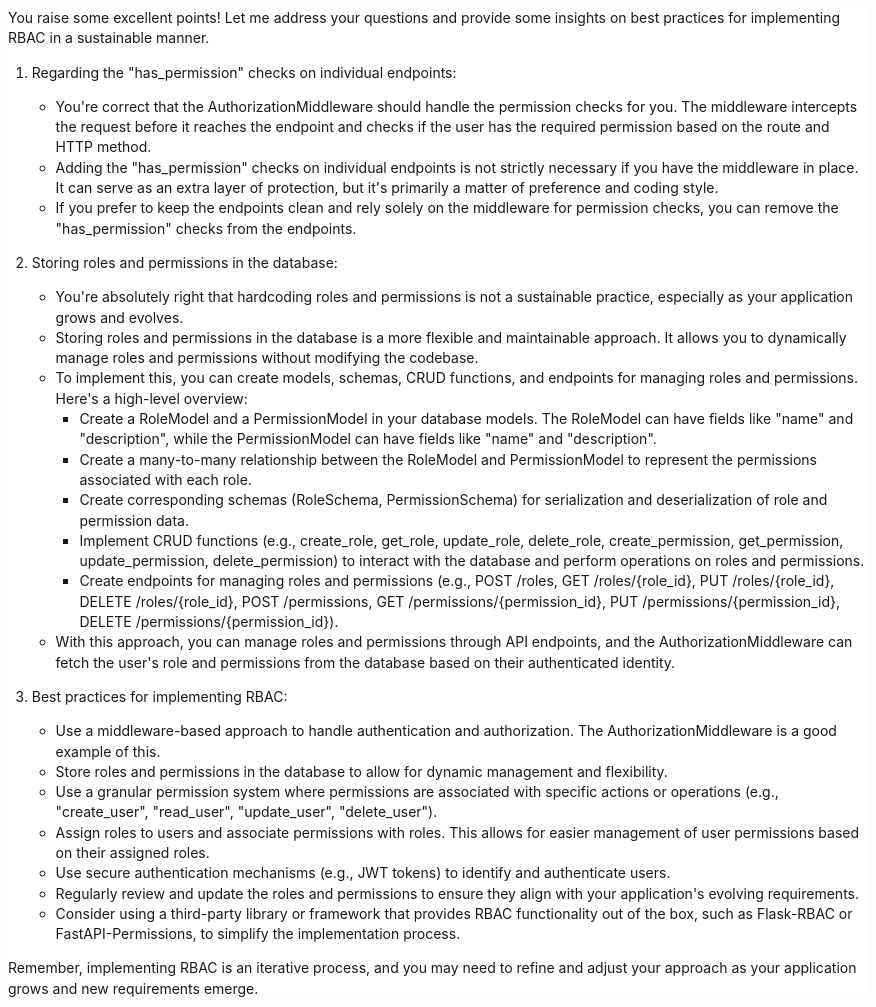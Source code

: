 You raise some excellent points! Let me address your questions and provide some insights on best practices for implementing RBAC in a sustainable manner.

1. Regarding the "has_permission" checks on individual endpoints:
   - You're correct that the AuthorizationMiddleware should handle the permission checks for you. The middleware intercepts the request before it reaches the endpoint and checks if the user has the required permission based on the route and HTTP method.
   - Adding the "has_permission" checks on individual endpoints is not strictly necessary if you have the middleware in place. It can serve as an extra layer of protection, but it's primarily a matter of preference and coding style.
   - If you prefer to keep the endpoints clean and rely solely on the middleware for permission checks, you can remove the "has_permission" checks from the endpoints.

2. Storing roles and permissions in the database:
   - You're absolutely right that hardcoding roles and permissions is not a sustainable practice, especially as your application grows and evolves.
   - Storing roles and permissions in the database is a more flexible and maintainable approach. It allows you to dynamically manage roles and permissions without modifying the codebase.
   - To implement this, you can create models, schemas, CRUD functions, and endpoints for managing roles and permissions. Here's a high-level overview:
     - Create a RoleModel and a PermissionModel in your database models. The RoleModel can have fields like "name" and "description", while the PermissionModel can have fields like "name" and "description".
     - Create a many-to-many relationship between the RoleModel and PermissionModel to represent the permissions associated with each role.
     - Create corresponding schemas (RoleSchema, PermissionSchema) for serialization and deserialization of role and permission data.
     - Implement CRUD functions (e.g., create_role, get_role, update_role, delete_role, create_permission, get_permission, update_permission, delete_permission) to interact with the database and perform operations on roles and permissions.
     - Create endpoints for managing roles and permissions (e.g., POST /roles, GET /roles/{role_id}, PUT /roles/{role_id}, DELETE /roles/{role_id}, POST /permissions, GET /permissions/{permission_id}, PUT /permissions/{permission_id}, DELETE /permissions/{permission_id}).
   - With this approach, you can manage roles and permissions through API endpoints, and the AuthorizationMiddleware can fetch the user's role and permissions from the database based on their authenticated identity.

3. Best practices for implementing RBAC:
   - Use a middleware-based approach to handle authentication and authorization. The AuthorizationMiddleware is a good example of this.
   - Store roles and permissions in the database to allow for dynamic management and flexibility.
   - Use a granular permission system where permissions are associated with specific actions or operations (e.g., "create_user", "read_user", "update_user", "delete_user").
   - Assign roles to users and associate permissions with roles. This allows for easier management of user permissions based on their assigned roles.
   - Use secure authentication mechanisms (e.g., JWT tokens) to identify and authenticate users.
   - Regularly review and update the roles and permissions to ensure they align with your application's evolving requirements.
   - Consider using a third-party library or framework that provides RBAC functionality out of the box, such as Flask-RBAC or FastAPI-Permissions, to simplify the implementation process.

Remember, implementing RBAC is an iterative process, and you may need to refine and adjust your approach as your application grows and new requirements emerge.
